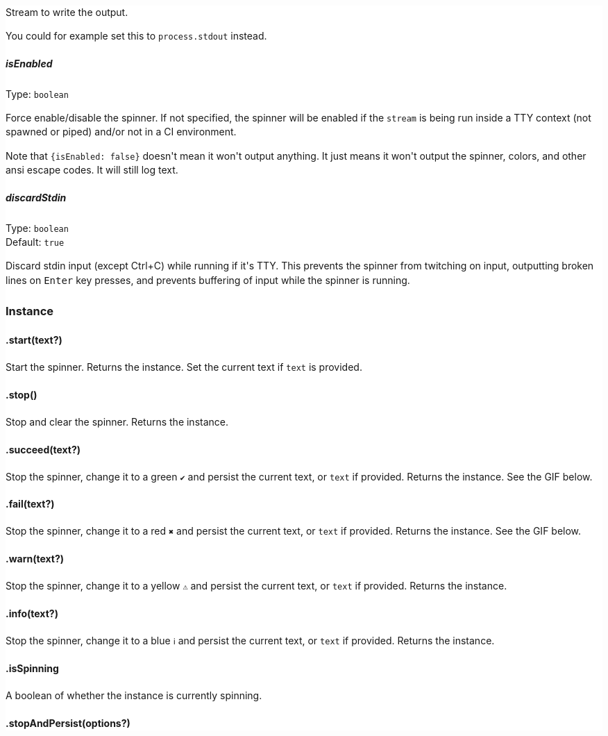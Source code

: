 Stream to write the output.

You could for example set this to `process.stdout` instead.

##### isEnabled

Type: `boolean`

Force enable/disable the spinner. If not specified, the spinner will be enabled if the `stream` is being run inside a TTY context (not spawned or piped) and/or not in a CI environment.

Note that `{isEnabled: false}` doesn't mean it won't output anything. It just means it won't output the spinner, colors, and other ansi escape codes. It will still log text.

##### discardStdin

Type: `boolean`<br>
Default: `true`

Discard stdin input (except Ctrl+C) while running if it's TTY. This prevents the spinner from twitching on input, outputting broken lines on <kbd>Enter</kbd> key presses, and prevents buffering of input while the spinner is running.

### Instance

#### .start(text?)

Start the spinner. Returns the instance. Set the current text if `text` is provided.

#### .stop()

Stop and clear the spinner. Returns the instance.

#### .succeed(text?)

Stop the spinner, change it to a green `✔` and persist the current text, or `text` if provided. Returns the instance. See the GIF below.

#### .fail(text?)

Stop the spinner, change it to a red `✖` and persist the current text, or `text` if provided. Returns the instance. See the GIF below.

#### .warn(text?)

Stop the spinner, change it to a yellow `⚠` and persist the current text, or `text` if provided. Returns the instance.

#### .info(text?)

Stop the spinner, change it to a blue `ℹ` and persist the current text, or `text` if provided. Returns the instance.

#### .isSpinning

A boolean of whether the instance is currently spinning.

#### .stopAndPersist(options?)
